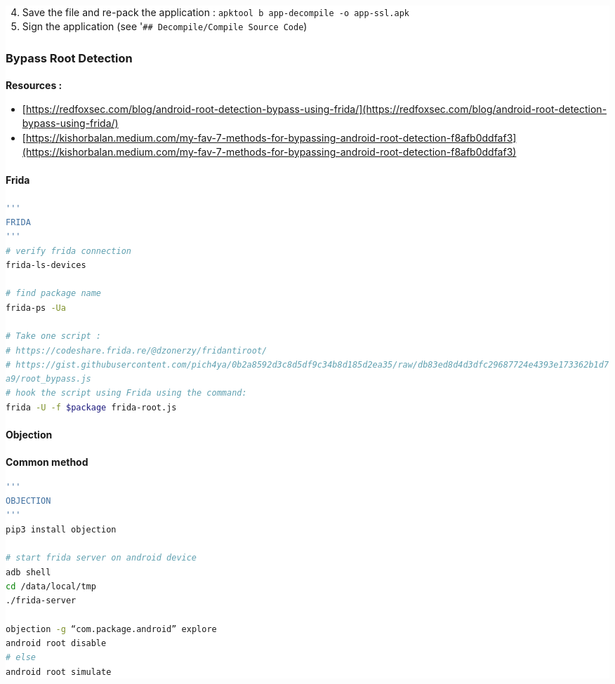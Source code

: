 4. Save the file and re-pack the application : `apktool b app-decompile -o app-ssl.apk`
5. Sign the application (see '`## Decompile/Compile Source Code`)

### Bypass Root Detection

**Resources :**

* [https://redfoxsec.com/blog/android-root-detection-bypass-using-frida/](https://redfoxsec.com/blog/android-root-detection-bypass-using-frida/)
* [https://kishorbalan.medium.com/my-fav-7-methods-for-bypassing-android-root-detection-f8afb0ddfaf3](https://kishorbalan.medium.com/my-fav-7-methods-for-bypassing-android-root-detection-f8afb0ddfaf3)

#### Frida

```bash
'''
FRIDA
'''
# verify frida connection
frida-ls-devices

# find package name
frida-ps -Ua

# Take one script :
# https://codeshare.frida.re/@dzonerzy/fridantiroot/
# https://gist.githubusercontent.com/pich4ya/0b2a8592d3c8d5df9c34b8d185d2ea35/raw/db83ed8d4d3dfc29687724e4393e173362b1d7a9/root_bypass.js
# hook the script using Frida using the command:
frida -U -f $package frida-root.js
```

#### Objection

**Common method**

```bash
'''
OBJECTION
'''
pip3 install objection

# start frida server on android device
adb shell 
cd /data/local/tmp
./frida-server

objection -g “com.package.android” explore
android root disable
# else
android root simulate
```
